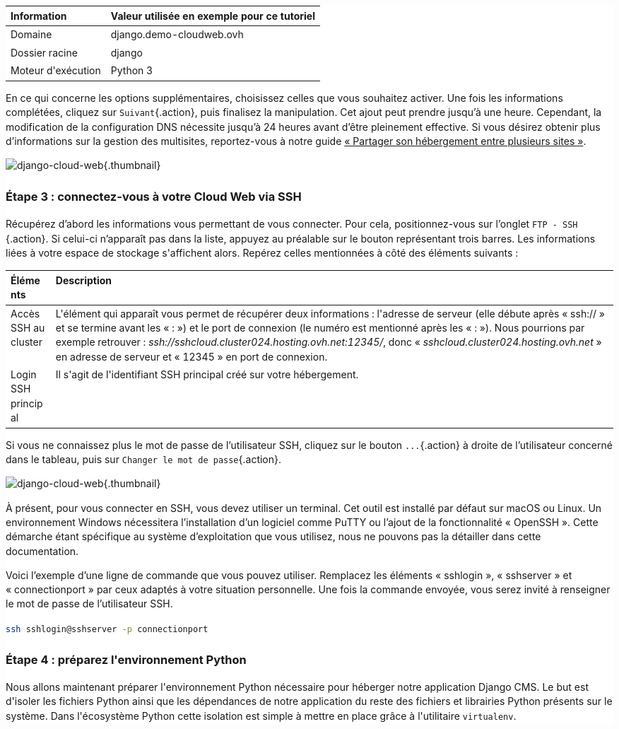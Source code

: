|  Information  |  Valeur utilisée en exemple pour ce tutoriel  |
|  :-----          |  :-----          |
|  Domaine |  django.demo-cloudweb.ovh |
|  Dossier racine |  django |
|  Moteur d'exécution |  Python 3 |

En ce qui concerne les options supplémentaires, choisissez celles que vous souhaitez activer. Une fois les informations complétées, cliquez sur `Suivant`{.action}, puis finalisez la manipulation. Cet ajout peut prendre jusqu’à une heure. Cependant, la modification de la configuration DNS nécessite jusqu’à 24 heures avant d’être pleinement effective. Si vous désirez obtenir plus d’informations sur la gestion des multisites, reportez-vous à notre guide [« Partager son hébergement entre plusieurs sites »](https://docs.ovh.com/fr/hosting/multisites-configurer-un-multisite-sur-mon-hebergement-web/).

![django-cloud-web](images/cloud-web-python-04.png){.thumbnail}

### Étape 3 : connectez-vous à votre Cloud Web via SSH

Récupérez d’abord les informations vous permettant de vous connecter. Pour cela, positionnez-vous sur l’onglet `FTP - SSH`{.action}. Si celui-ci n’apparaît pas dans la liste, appuyez au préalable sur le bouton représentant trois barres. Les informations liées à votre espace de stockage s'affichent alors. Repérez celles mentionnées à côté des éléments suivants :

|  Éléments  |  Description  |
|  :-----          |  :-----          |
|  Accès SSH au cluster |  L'élément qui apparaît vous permet de récupérer deux informations : l'adresse de serveur (elle débute après « ssh:// » et se termine avant les « : ») et le port de connexion (le numéro est mentionné après les « : »). Nous pourrions par exemple retrouver : _ssh://sshcloud.cluster024.hosting.ovh.net:12345/_, donc « _sshcloud.cluster024.hosting.ovh.net_ » en adresse de serveur et « 12345 » en port de connexion. |
|  Login SSH principal |  Il s'agit de l'identifiant SSH principal créé sur votre hébergement. |

Si vous ne connaissez plus le mot de passe de l’utilisateur SSH, cliquez sur le bouton `...`{.action} à droite de l’utilisateur concerné dans le tableau, puis sur `Changer le mot de passe`{.action}.

![django-cloud-web](images/cloud-web-python-05.png){.thumbnail}

À présent, pour vous connecter en SSH, vous devez utiliser un terminal. Cet outil est installé par défaut sur macOS ou Linux. Un environnement Windows nécessitera l’installation d’un logiciel comme PuTTY ou l’ajout de la fonctionnalité « OpenSSH ». Cette démarche étant spécifique au système d’exploitation que vous utilisez, nous ne pouvons pas la détailler dans cette documentation.

Voici l’exemple d’une ligne de commande que vous pouvez utiliser. Remplacez les éléments « sshlogin », « sshserver » et « connectionport » par ceux adaptés à votre situation personnelle. Une fois la commande envoyée, vous serez invité à renseigner le mot de passe de l’utilisateur SSH.

```sh
ssh sshlogin@sshserver -p connectionport
```

### Étape 4 : préparez l'environnement Python

Nous allons maintenant préparer l'environnement Python nécessaire pour héberger notre application Django CMS. Le but est d'isoler les fichiers Python ainsi que les dépendances de notre application du reste des fichiers et librairies Python présents sur le système. Dans l'écosystème Python cette isolation est simple à mettre en place grâce à l'utilitaire `virtualenv`.
